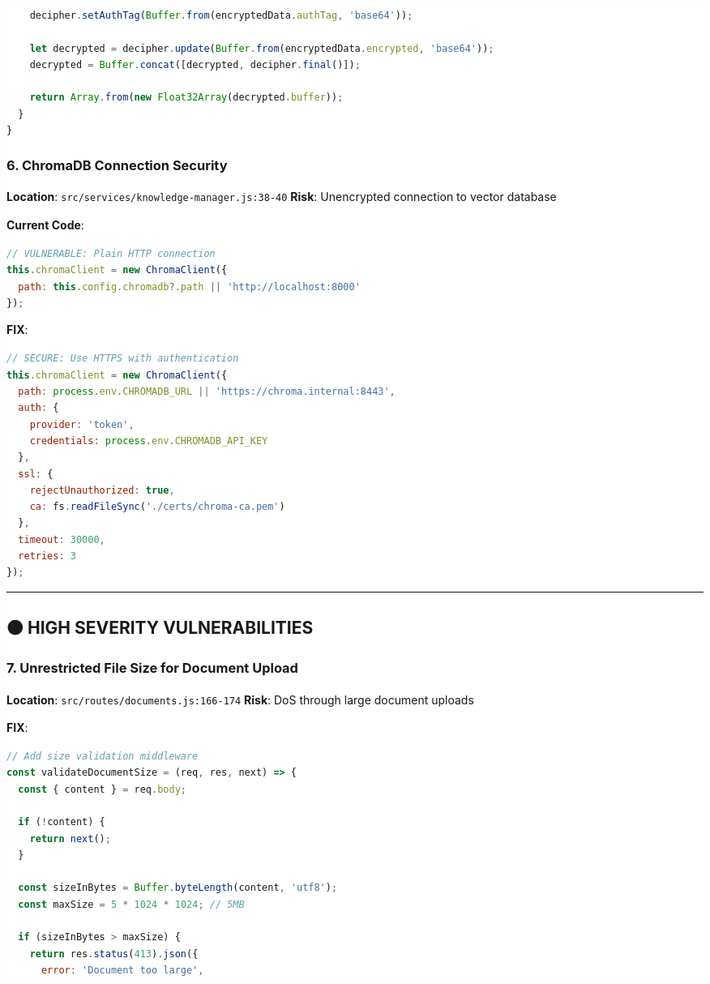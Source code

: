 ```javascript
    decipher.setAuthTag(Buffer.from(encryptedData.authTag, 'base64'));
    
    let decrypted = decipher.update(Buffer.from(encryptedData.encrypted, 'base64'));
    decrypted = Buffer.concat([decrypted, decipher.final()]);
    
    return Array.from(new Float32Array(decrypted.buffer));
  }
}
```

### 6. **ChromaDB Connection Security**
**Location**: `src/services/knowledge-manager.js:38-40`
**Risk**: Unencrypted connection to vector database

**Current Code**:
```javascript
// VULNERABLE: Plain HTTP connection
this.chromaClient = new ChromaClient({
  path: this.config.chromadb?.path || 'http://localhost:8000'
});
```

**FIX**:
```javascript
// SECURE: Use HTTPS with authentication
this.chromaClient = new ChromaClient({
  path: process.env.CHROMADB_URL || 'https://chroma.internal:8443',
  auth: {
    provider: 'token',
    credentials: process.env.CHROMADB_API_KEY
  },
  ssl: {
    rejectUnauthorized: true,
    ca: fs.readFileSync('./certs/chroma-ca.pem')
  },
  timeout: 30000,
  retries: 3
});
```

---

## 🟠 HIGH SEVERITY VULNERABILITIES

### 7. **Unrestricted File Size for Document Upload**
**Location**: `src/routes/documents.js:166-174`
**Risk**: DoS through large document uploads

**FIX**:
```javascript
// Add size validation middleware
const validateDocumentSize = (req, res, next) => {
  const { content } = req.body;
  
  if (!content) {
    return next();
  }
  
  const sizeInBytes = Buffer.byteLength(content, 'utf8');
  const maxSize = 5 * 1024 * 1024; // 5MB
  
  if (sizeInBytes > maxSize) {
    return res.status(413).json({
      error: 'Document too large',
```